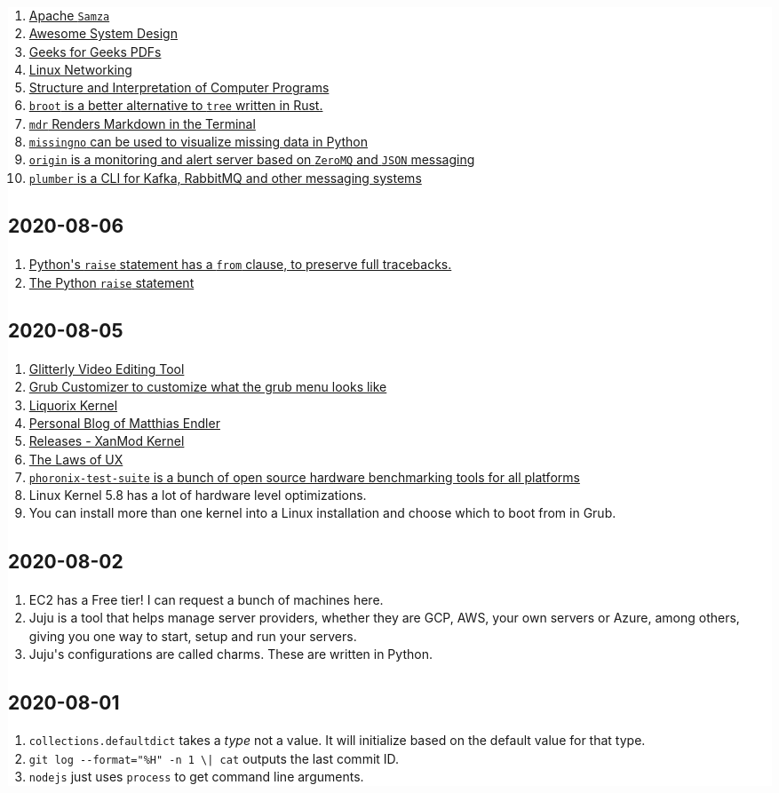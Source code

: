1. [Apache `Samza`](https://samza.apache.org/)
2. [Awesome System Design](https://github.com/madd86/awesome-system-design)
3. [Geeks for Geeks PDFs](https://github.com/dufferzafar/geeksforgeeks.pdf/releases)
4. [Linux Networking](https://www.reddit.com/r/ITCareerQuestions/comments/i669yn/ive_been_in_tech_for_8_years_and_dont_know_shit/)
5. [Structure and Interpretation of Computer Programs](https://sarabander.github.io/sicp/html/index.xhtml)
6. [`broot` is a better alternative to `tree` written in Rust.](https://dystroy.org/broot/install/)
7. [`mdr` Renders Markdown in the Terminal](https://github.com/MichaelMure/mdr)
8. [`missingno` can be used to visualize missing data in Python](https://github.com/ResidentMario/missingno)
9. [`origin` is a monitoring and alert server based on `ZeroMQ` and `JSON` messaging](https://git.sr.ht/~chiefnoah/origin/tree/master/README.md)
10. [`plumber` is a CLI for Kafka, RabbitMQ and other messaging systems](https://github.com/batchcorp/plumber)

## 2020-08-06

1. [Python's `raise` statement has a `from` clause, to preserve full tracebacks.](https://stackoverflow.com/questions/24752395/python-raise-from-usage)
2. [The Python `raise` statement](https://docs.python.org/3/reference/simple_stmts.html#the-raise-statement)

## 2020-08-05

1. [Glitterly Video Editing Tool](https://glitterly.app/)
2. [Grub Customizer to customize what the grub menu looks like](https://itsfoss.com/grub-customizer-ubuntu/)
3. [Liquorix Kernel](https://liquorix.net/)
4. [Personal Blog of Matthias Endler](https://endler.dev/)
5. [Releases - XanMod Kernel](https://xanmod.org/)
6. [The Laws of UX](https://lawsofux.com/)
7. [`phoronix-test-suite` is a bunch of open source hardware benchmarking tools for all platforms](https://www.phoronix-test-suite.com/)
8. Linux Kernel 5.8 has a lot of hardware level optimizations.
9. You can install more than one kernel into a Linux installation and choose which to boot from in Grub.

## 2020-08-02

1. EC2 has a Free tier! I can request a bunch of machines here.
2. Juju is a tool that helps manage server providers, whether they are GCP, AWS, your own servers or Azure, among others, giving you one way to start, setup and run your servers.
3. Juju's configurations are called charms. These are written in Python.

## 2020-08-01

1. `collections.defaultdict` takes a *type* not a value. It will initialize based on the default value for that type.
2. `git log --format="%H" -n 1 \| cat` outputs the last commit ID.
3. `nodejs` just uses `process` to get command line arguments.
